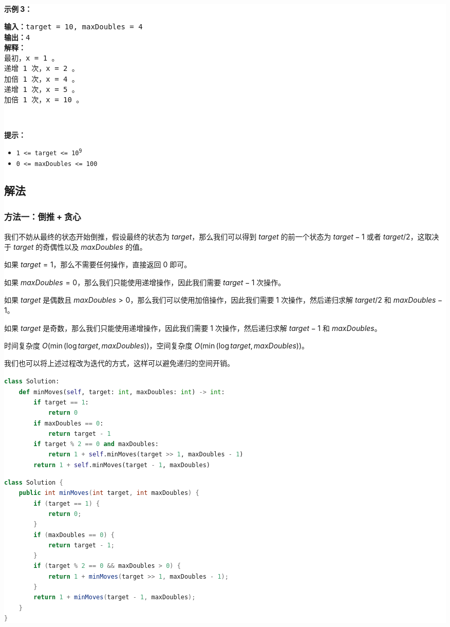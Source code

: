 <p><strong>示例 3：</strong></p>

<pre><strong>输入：</strong>target = 10, maxDoubles = 4
<strong>输出：</strong>4
<strong>解释：</strong>
最初，x = 1 。 
递增 1 次，x = 2 。 
加倍 1 次，x = 4 。 
递增 1 次，x = 5 。 
加倍 1 次，x = 10 。 
</pre>

<p>&nbsp;</p>

<p><strong>提示：</strong></p>

<ul>
	<li><code>1 &lt;= target &lt;= 10<sup>9</sup></code></li>
	<li><code>0 &lt;= maxDoubles &lt;= 100</code></li>
</ul>

## 解法

### 方法一：倒推 + 贪心

我们不妨从最终的状态开始倒推，假设最终的状态为 $target$，那么我们可以得到 $target$ 的前一个状态为 $target - 1$ 或者 $target / 2$，这取决于 $target$ 的奇偶性以及 $maxDoubles$ 的值。

如果 $target=1$，那么不需要任何操作，直接返回 $0$ 即可。

如果 $maxDoubles=0$，那么我们只能使用递增操作，因此我们需要 $target-1$ 次操作。

如果 $target$ 是偶数且 $maxDoubles>0$，那么我们可以使用加倍操作，因此我们需要 $1$ 次操作，然后递归求解 $target/2$ 和 $maxDoubles-1$。

如果 $target$ 是奇数，那么我们只能使用递增操作，因此我们需要 $1$ 次操作，然后递归求解 $target-1$ 和 $maxDoubles$。

时间复杂度 $O(\min(\log target, maxDoubles))$，空间复杂度 $O(\min(\log target, maxDoubles))$。

我们也可以将上述过程改为迭代的方式，这样可以避免递归的空间开销。



```python
class Solution:
    def minMoves(self, target: int, maxDoubles: int) -> int:
        if target == 1:
            return 0
        if maxDoubles == 0:
            return target - 1
        if target % 2 == 0 and maxDoubles:
            return 1 + self.minMoves(target >> 1, maxDoubles - 1)
        return 1 + self.minMoves(target - 1, maxDoubles)
```

```java
class Solution {
    public int minMoves(int target, int maxDoubles) {
        if (target == 1) {
            return 0;
        }
        if (maxDoubles == 0) {
            return target - 1;
        }
        if (target % 2 == 0 && maxDoubles > 0) {
            return 1 + minMoves(target >> 1, maxDoubles - 1);
        }
        return 1 + minMoves(target - 1, maxDoubles);
    }
}
```

